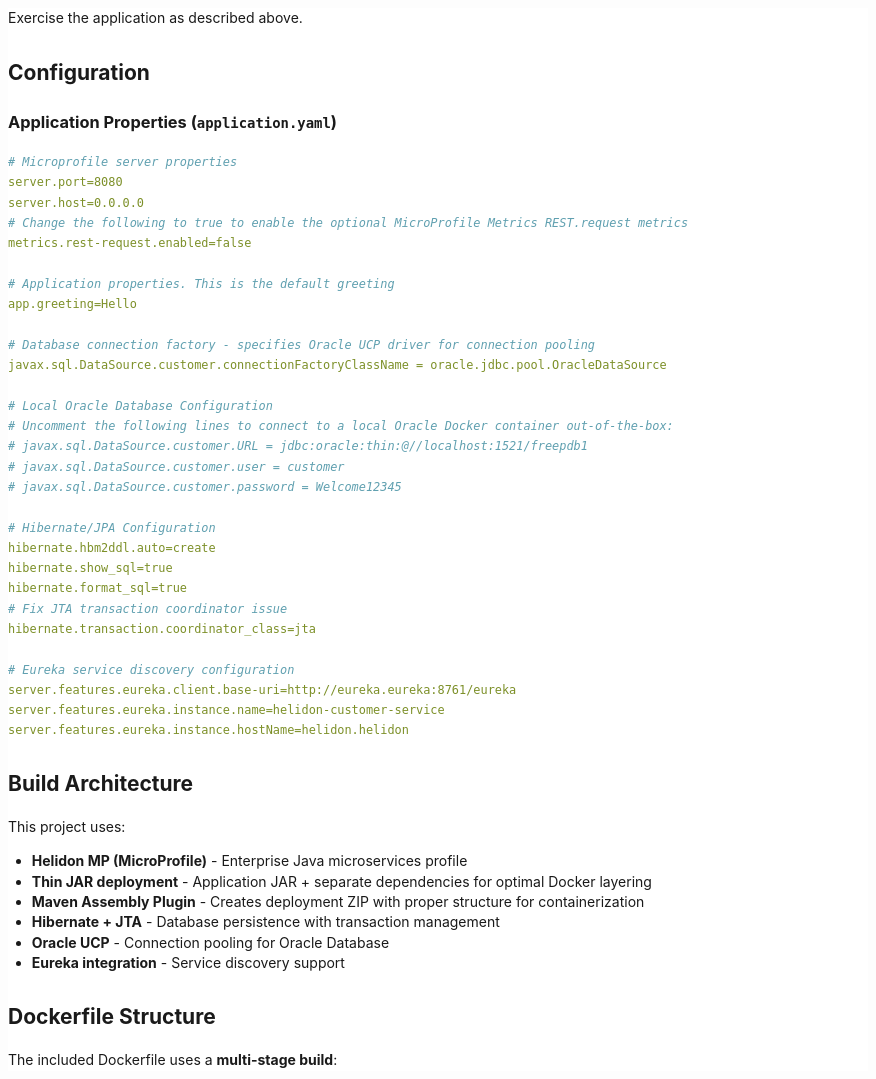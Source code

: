 Exercise the application as described above.

## Configuration

### Application Properties (`application.yaml`)
```yaml
# Microprofile server properties
server.port=8080
server.host=0.0.0.0
# Change the following to true to enable the optional MicroProfile Metrics REST.request metrics
metrics.rest-request.enabled=false

# Application properties. This is the default greeting
app.greeting=Hello

# Database connection factory - specifies Oracle UCP driver for connection pooling
javax.sql.DataSource.customer.connectionFactoryClassName = oracle.jdbc.pool.OracleDataSource

# Local Oracle Database Configuration
# Uncomment the following lines to connect to a local Oracle Docker container out-of-the-box:
# javax.sql.DataSource.customer.URL = jdbc:oracle:thin:@//localhost:1521/freepdb1
# javax.sql.DataSource.customer.user = customer
# javax.sql.DataSource.customer.password = Welcome12345

# Hibernate/JPA Configuration
hibernate.hbm2ddl.auto=create
hibernate.show_sql=true
hibernate.format_sql=true
# Fix JTA transaction coordinator issue
hibernate.transaction.coordinator_class=jta

# Eureka service discovery configuration
server.features.eureka.client.base-uri=http://eureka.eureka:8761/eureka
server.features.eureka.instance.name=helidon-customer-service
server.features.eureka.instance.hostName=helidon.helidon
```

## Build Architecture

This project uses:
- **Helidon MP (MicroProfile)** - Enterprise Java microservices profile
- **Thin JAR deployment** - Application JAR + separate dependencies for optimal Docker layering
- **Maven Assembly Plugin** - Creates deployment ZIP with proper structure for containerization
- **Hibernate + JTA** - Database persistence with transaction management
- **Oracle UCP** - Connection pooling for Oracle Database
- **Eureka integration** - Service discovery support

## Dockerfile Structure

The included Dockerfile uses a **multi-stage build**:
